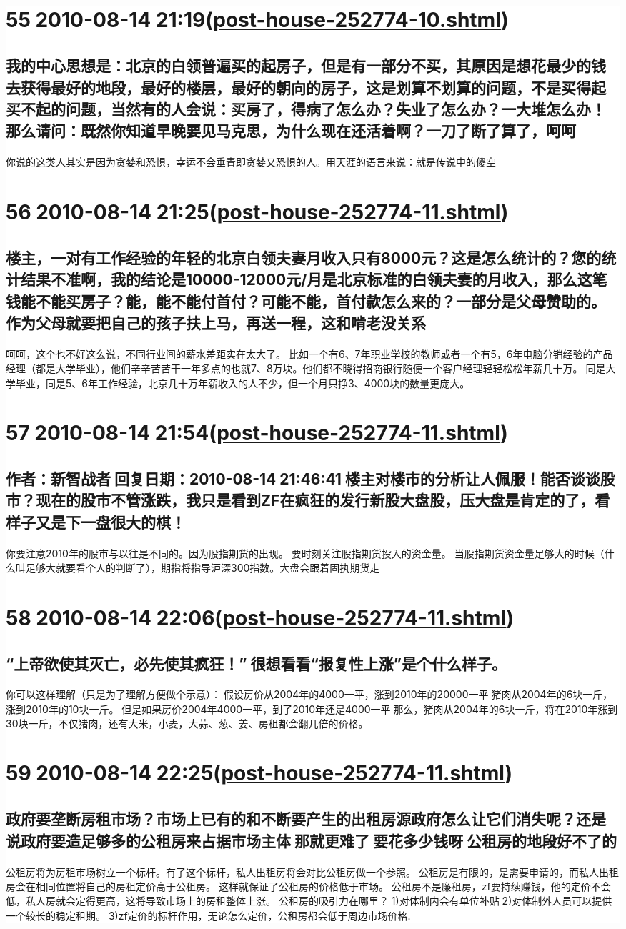 # 55 2010-08-14 21:19([post-house-252774-10.shtml](https://bbs.tianya.cn/m/post-house-252774-10.shtml))
我的中心思想是：北京的白领普遍买的起房子，但是有一部分不买，其原因是想花最少的钱去获得最好的地段，最好的楼层，最好的朝向的房子，这是划算不划算的问题，不是买得起买不起的问题，当然有的人会说：买房了，得病了怎么办？失业了怎么办？一大堆怎么办！那么请问：既然你知道早晚要见马克思，为什么现在还活着啊？一刀了断了算了，呵呵
---
你说的这类人其实是因为贪婪和恐惧，幸运不会垂青即贪婪又恐惧的人。用天涯的语言来说：就是传说中的傻空

# 56 2010-08-14 21:25([post-house-252774-11.shtml](https://bbs.tianya.cn/m/post-house-252774-11.shtml))
楼主，一对有工作经验的年轻的北京白领夫妻月收入只有8000元？这是怎么统计的？您的统计结果不准啊，我的结论是10000-12000元/月是北京标准的白领夫妻的月收入，那么这笔钱能不能买房子？能，能不能付首付？可能不能，首付款怎么来的？一部分是父母赞助的。作为父母就要把自己的孩子扶上马，再送一程，这和啃老没关系
---
呵呵，这个也不好这么说，不同行业间的薪水差距实在太大了。
比如一个有6、7年职业学校的教师或者一个有5，6年电脑分销经验的产品经理（都是大学毕业），他们辛辛苦苦干一年多点的也就7、8万块。他们都不晓得招商银行随便一个客户经理轻轻松松年薪几十万。
同是大学毕业，同是5、6年工作经验，北京几十万年薪收入的人不少，但一个月只挣3、4000块的数量更庞大。

# 57 2010-08-14 21:54([post-house-252774-11.shtml](https://bbs.tianya.cn/m/post-house-252774-11.shtml))
作者：新智战者  回复日期：2010-08-14 21:46:41
楼主对楼市的分析让人佩服！能否谈谈股市？现在的股市不管涨跌，我只是看到ZF在疯狂的发行新股大盘股，压大盘是肯定的了，看样子又是下一盘很大的棋！
---
你要注意2010年的股市与以往是不同的。因为股指期货的出现。
要时刻关注股指期货投入的资金量。
当股指期货资金量足够大的时候（什么叫足够大就要看个人的判断了），期指将指导沪深300指数。大盘会跟着固执期货走

# 58 2010-08-14 22:06([post-house-252774-11.shtml](https://bbs.tianya.cn/m/post-house-252774-11.shtml))
“上帝欲使其灭亡，必先使其疯狂！”
很想看看“报复性上涨”是个什么样子。
---
你可以这样理解（只是为了理解方便做个示意）：
假设房价从2004年的4000一平，涨到2010年的20000一平
猪肉从2004年的6块一斤，涨到2010年的10块一斤。
但是如果房价2004年4000一平，到了2010年还是4000一平
那么，猪肉从2004年的6块一斤，将在2010年涨到30块一斤，不仅猪肉，还有大米，小麦，大蒜、葱、姜、房租都会翻几倍的价格。

# 59 2010-08-14 22:25([post-house-252774-11.shtml](https://bbs.tianya.cn/m/post-house-252774-11.shtml))
政府要垄断房租市场？市场上已有的和不断要产生的出租房源政府怎么让它们消失呢？还是说政府要造足够多的公租房来占据市场主体 那就更难了 要花多少钱呀 公租房的地段好不了的
---
公租房将为房租市场树立一个标杆。有了这个标杆，私人出租房将会对比公租房做一个参照。
公租房是有限的，是需要申请的，而私人出租房会在相同位置将自己的房租定价高于公租房。
这样就保证了公租房的价格低于市场。
公租房不是廉租房，zf要持续赚钱，他的定价不会低，私人房就会定得更高，这将导致市场上的房租整体上涨。
公租房的吸引力在哪里？
1)对体制内会有单位补贴
2)对体制外人员可以提供一个较长的稳定租期。
3)zf定价的标杆作用，无论怎么定价，公租房都会低于周边市场价格.
